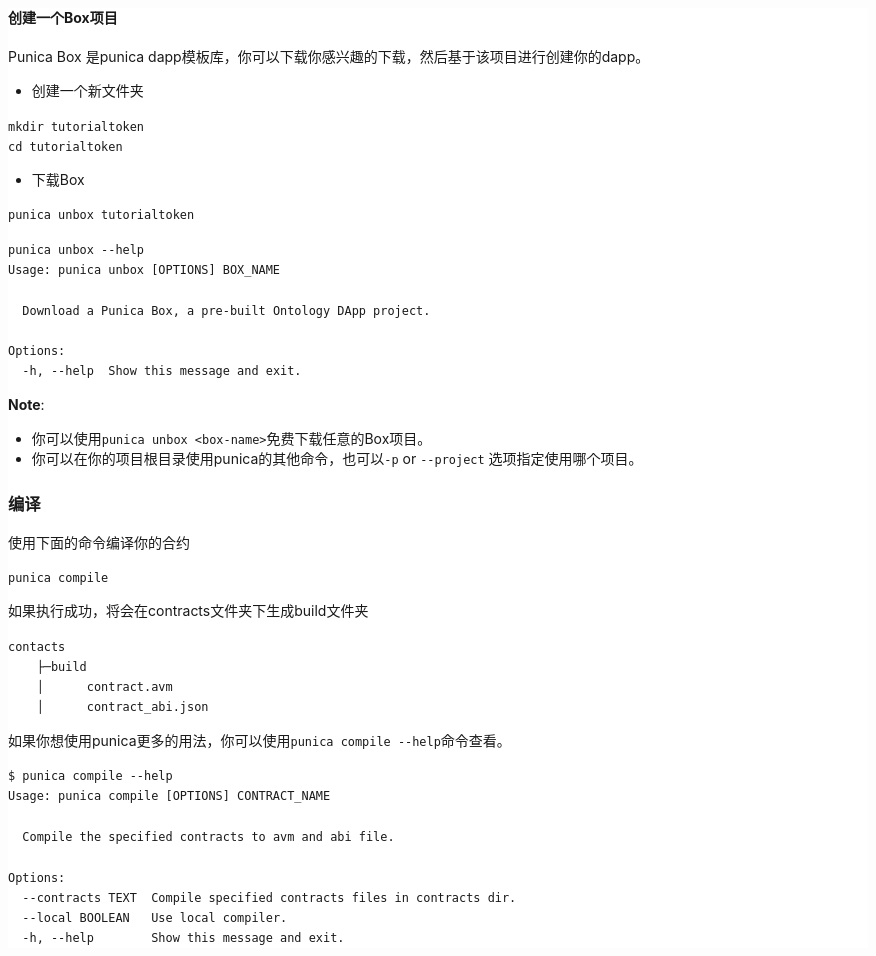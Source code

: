 #### 创建一个Box项目

Punica Box 是punica dapp模板库，你可以下载你感兴趣的下载，然后基于该项目进行创建你的dapp。

- 创建一个新文件夹

```shell
mkdir tutorialtoken
cd tutorialtoken
```

- 下载Box

```shell
punica unbox tutorialtoken
```


```shell
punica unbox --help
Usage: punica unbox [OPTIONS] BOX_NAME

  Download a Punica Box, a pre-built Ontology DApp project.

Options:
  -h, --help  Show this message and exit.
```

**Note**:

- 你可以使用`punica unbox <box-name>`免费下载任意的Box项目。
- 你可以在你的项目根目录使用punica的其他命令，也可以`-p` or `--project` 选项指定使用哪个项目。

### 编译

使用下面的命令编译你的合约


```shell
punica compile
```

如果执行成功，将会在contracts文件夹下生成build文件夹


```shell
contacts
    ├─build
    │      contract.avm
    │      contract_abi.json
```

如果你想使用punica更多的用法，你可以使用`punica compile --help`命令查看。

```shell
$ punica compile --help
Usage: punica compile [OPTIONS] CONTRACT_NAME

  Compile the specified contracts to avm and abi file.

Options:
  --contracts TEXT  Compile specified contracts files in contracts dir.
  --local BOOLEAN   Use local compiler.
  -h, --help        Show this message and exit.
```
